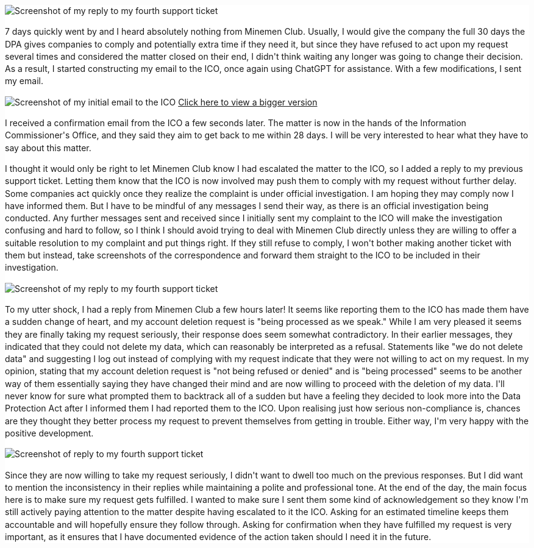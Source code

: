 ![Screenshot of my reply to my fourth support ticket](/images/minemenclubdatadeletionrequestscreenshotreply6.png#center)

7 days quickly went by and I heard absolutely nothing from Minemen Club. Usually, I would give the company the full 30 days the DPA gives companies to comply and potentially extra time if they need it, but since they have refused to act upon my request several times and considered the matter closed on their end, I didn't think waiting any longer was going to change their decision. As a result, I started constructing my email to the ICO, once again using ChatGPT for assistance. With a few modifications, I sent my email.

![Screenshot of my initial email to the ICO](/images/emailtoicosmall.png#center)
[Click here to view a bigger version](/images/emailtoicobig.png)

I received a confirmation email from the ICO a few seconds later. The matter is now in the hands of the Information Commissioner's Office, and they said they aim to get back to me within 28 days. I will be very interested to hear what they have to say about this matter.

I thought it would only be right to let Minemen Club know I had escalated the matter to the ICO, so I added a reply to my previous support ticket. Letting them know that the ICO is now involved may push them to comply with my request without further delay. Some companies act quickly once they realize the complaint is under official investigation. I am hoping they may comply now I have informed them. But I have to be mindful of any messages I send their way, as there is an official investigation being conducted. Any further messages sent and received since I initially sent my complaint to the ICO will make the investigation confusing and hard to follow, so I think I should avoid trying to deal with Minemen Club directly unless they are willing to offer a suitable resolution to my complaint and put things right. If they still refuse to comply, I won't bother making another ticket with them but instead, take screenshots of the correspondence and forward them straight to the ICO to be included in their investigation.

![Screenshot of my reply to my fourth support ticket](/images/minemenclubdatadeletionrequestscreenshotreply7.png#center)

To my utter shock, I had a reply from Minemen Club a few hours later! It seems like reporting them to the ICO has made them have a sudden change of heart, and my account deletion request is "being processed as we speak." While I am very pleased it seems they are finally taking my request seriously, their response does seem somewhat contradictory. In their earlier messages, they indicated that they could not delete my data, which can reasonably be interpreted as a refusal. Statements like "we do not delete data" and suggesting I log out instead of complying with my request indicate that they were not willing to act on my request. In my opinion, stating that my account deletion request is "not being refused or denied" and is "being processed" seems to be another way of them essentially saying they have changed their mind and are now willing to proceed with the deletion of my data. I'll never know for sure what prompted them to backtrack all of a sudden but have a feeling they decided to look more into the Data Protection Act after I informed them I had reported them to the ICO. Upon realising just how serious non-compliance is, chances are they thought they better process my request to prevent themselves from getting in trouble. Either way, I'm very happy with the positive development.

![Screenshot of reply to my fourth support ticket](/images/minemenclubdatadeletionrequestscreenshotreply8.png#center)

Since they are now willing to take my request seriously, I didn't want to dwell too much on the previous responses. But I did want to mention the inconsistency in their replies while maintaining a polite and professional tone. At the end of the day, the main focus here is to make sure my request gets fulfilled. I wanted to make sure I sent them some kind of acknowledgement so they know I'm still actively paying attention to the matter despite having escalated to it the ICO. Asking for an estimated timeline keeps them accountable and will hopefully ensure they follow through. Asking for confirmation when they have fulfilled my request is very important, as it ensures that I have documented evidence of the action taken should I need it in the future.
